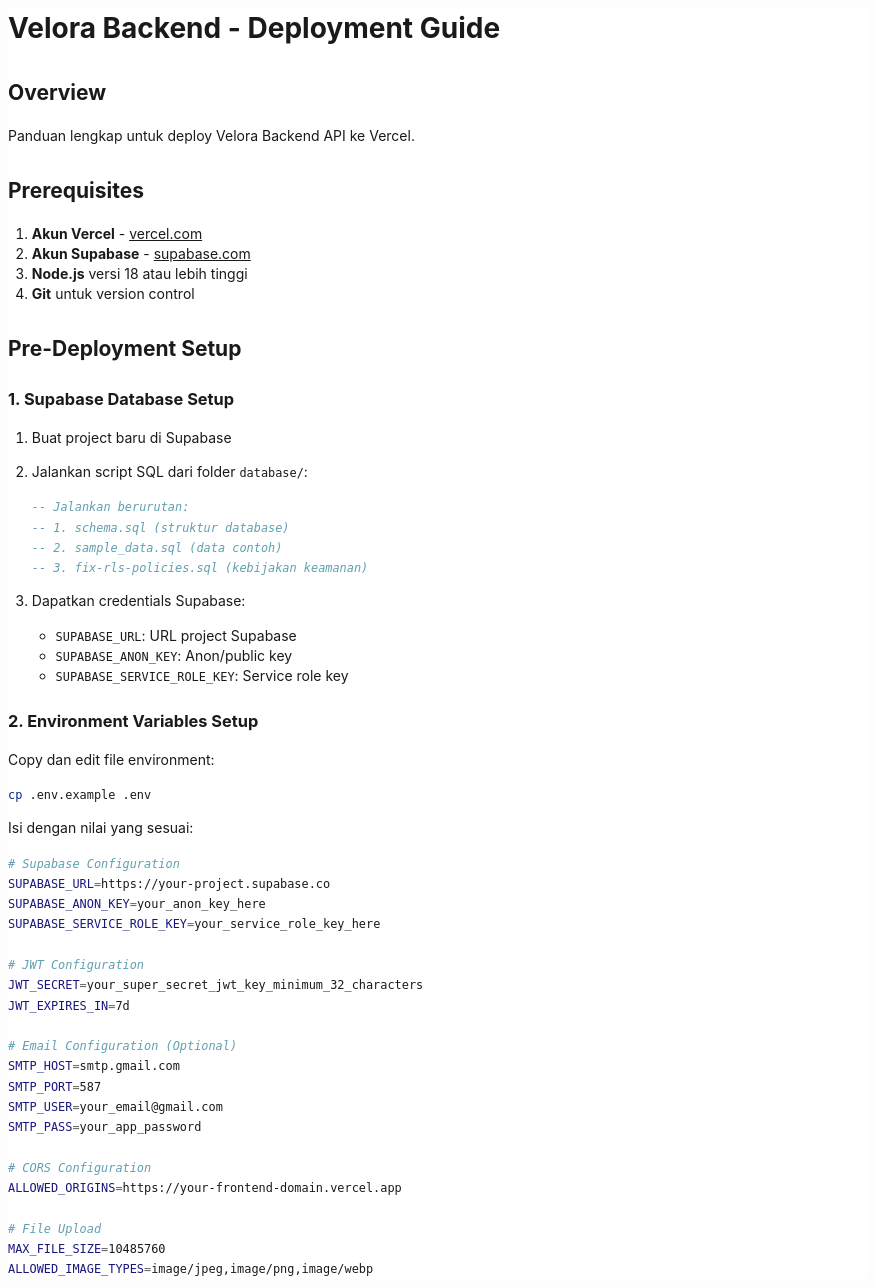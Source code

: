 # Velora Backend - Deployment Guide

## Overview

Panduan lengkap untuk deploy Velora Backend API ke Vercel.

## Prerequisites

1. **Akun Vercel** - [vercel.com](https://vercel.com)
2. **Akun Supabase** - [supabase.com](https://supabase.com)
3. **Node.js** versi 18 atau lebih tinggi
4. **Git** untuk version control

## Pre-Deployment Setup

### 1. Supabase Database Setup

1. Buat project baru di Supabase
2. Jalankan script SQL dari folder `database/`:

   ```sql
   -- Jalankan berurutan:
   -- 1. schema.sql (struktur database)
   -- 2. sample_data.sql (data contoh)
   -- 3. fix-rls-policies.sql (kebijakan keamanan)
   ```

3. Dapatkan credentials Supabase:
   - `SUPABASE_URL`: URL project Supabase
   - `SUPABASE_ANON_KEY`: Anon/public key
   - `SUPABASE_SERVICE_ROLE_KEY`: Service role key

### 2. Environment Variables Setup

Copy dan edit file environment:

```bash
cp .env.example .env
```

Isi dengan nilai yang sesuai:

```bash
# Supabase Configuration
SUPABASE_URL=https://your-project.supabase.co
SUPABASE_ANON_KEY=your_anon_key_here
SUPABASE_SERVICE_ROLE_KEY=your_service_role_key_here

# JWT Configuration
JWT_SECRET=your_super_secret_jwt_key_minimum_32_characters
JWT_EXPIRES_IN=7d

# Email Configuration (Optional)
SMTP_HOST=smtp.gmail.com
SMTP_PORT=587
SMTP_USER=your_email@gmail.com
SMTP_PASS=your_app_password

# CORS Configuration
ALLOWED_ORIGINS=https://your-frontend-domain.vercel.app

# File Upload
MAX_FILE_SIZE=10485760
ALLOWED_IMAGE_TYPES=image/jpeg,image/png,image/webp

```